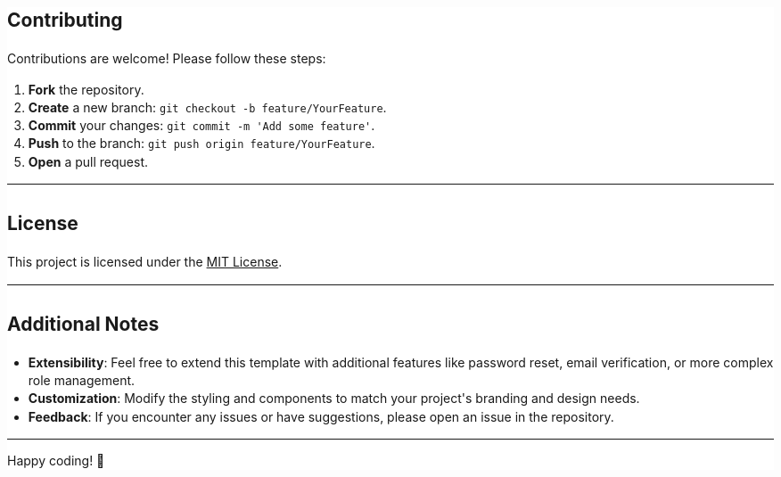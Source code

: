 
## Contributing

Contributions are welcome! Please follow these steps:

1. **Fork** the repository.
2. **Create** a new branch: `git checkout -b feature/YourFeature`.
3. **Commit** your changes: `git commit -m 'Add some feature'`.
4. **Push** to the branch: `git push origin feature/YourFeature`.
5. **Open** a pull request.

---

## License

This project is licensed under the [MIT License](LICENSE).

---

## Additional Notes

- **Extensibility**: Feel free to extend this template with additional features like password reset, email verification, or more complex role management.
- **Customization**: Modify the styling and components to match your project's branding and design needs.
- **Feedback**: If you encounter any issues or have suggestions, please open an issue in the repository.

---

Happy coding! 🚀
